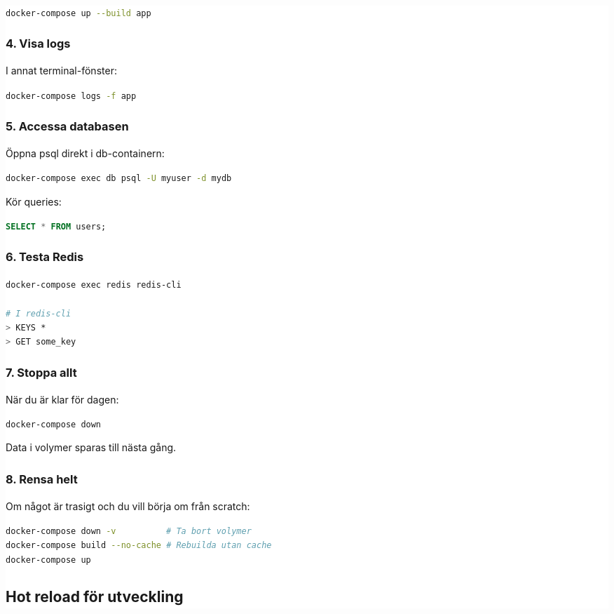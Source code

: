 ```bash
docker-compose up --build app
```

### 4. Visa logs

I annat terminal-fönster:

```bash
docker-compose logs -f app
```

### 5. Accessa databasen

Öppna psql direkt i db-containern:

```bash
docker-compose exec db psql -U myuser -d mydb
```

Kör queries:

```sql
SELECT * FROM users;
```

### 6. Testa Redis

```bash
docker-compose exec redis redis-cli

# I redis-cli
> KEYS *
> GET some_key
```

### 7. Stoppa allt

När du är klar för dagen:

```bash
docker-compose down
```

Data i volymer sparas till nästa gång.

### 8. Rensa helt

Om något är trasigt och du vill börja om från scratch:

```bash
docker-compose down -v          # Ta bort volymer
docker-compose build --no-cache # Rebuilda utan cache
docker-compose up
```

## Hot reload för utveckling
